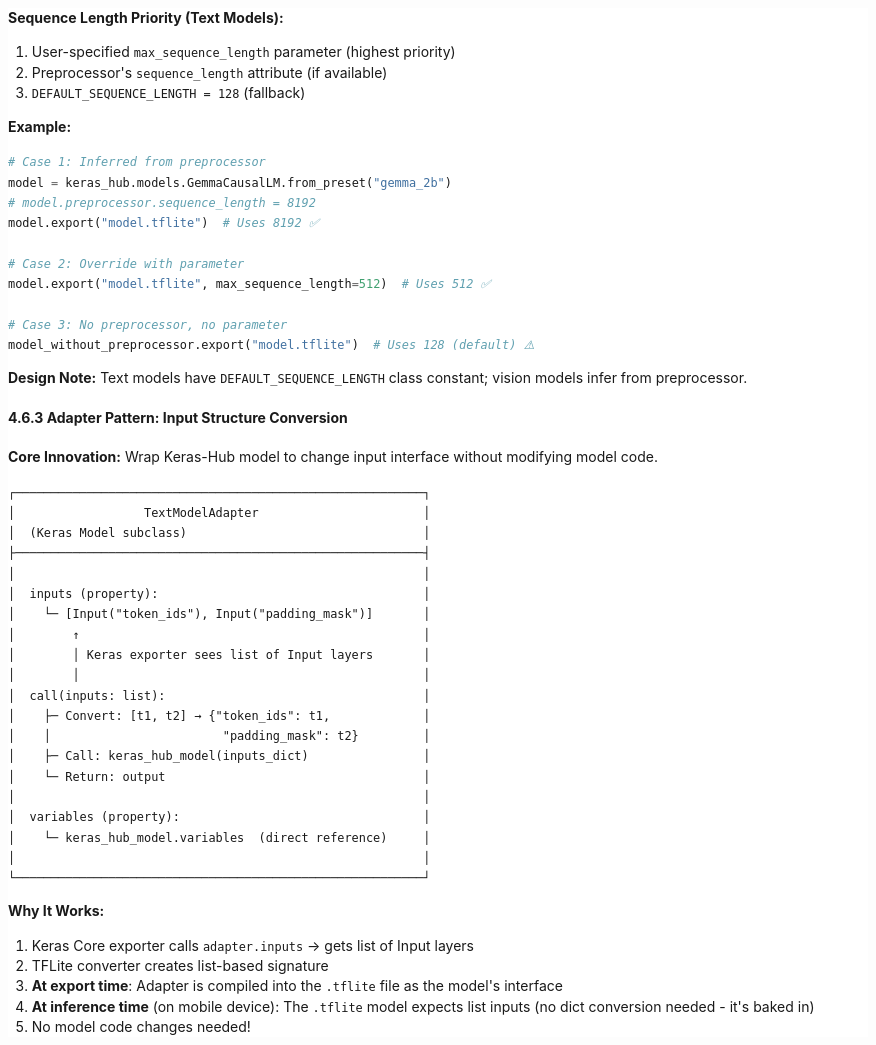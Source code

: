 **Sequence Length Priority (Text Models):**
1. User-specified `max_sequence_length` parameter (highest priority)
2. Preprocessor's `sequence_length` attribute (if available)
3. `DEFAULT_SEQUENCE_LENGTH = 128` (fallback)

**Example:**
```python
# Case 1: Inferred from preprocessor
model = keras_hub.models.GemmaCausalLM.from_preset("gemma_2b")  
# model.preprocessor.sequence_length = 8192
model.export("model.tflite")  # Uses 8192 ✅

# Case 2: Override with parameter
model.export("model.tflite", max_sequence_length=512)  # Uses 512 ✅

# Case 3: No preprocessor, no parameter
model_without_preprocessor.export("model.tflite")  # Uses 128 (default) ⚠️
```

**Design Note:** Text models have `DEFAULT_SEQUENCE_LENGTH` class constant; vision models infer from preprocessor.

#### 4.6.3 Adapter Pattern: Input Structure Conversion

**Core Innovation:** Wrap Keras-Hub model to change input interface without modifying model code.

```
┌─────────────────────────────────────────────────────────┐
│                  TextModelAdapter                       │
│  (Keras Model subclass)                                 │
├─────────────────────────────────────────────────────────┤
│                                                         │
│  inputs (property):                                     │
│    └─ [Input("token_ids"), Input("padding_mask")]       │
│        ↑                                                │
│        │ Keras exporter sees list of Input layers       │
│        │                                                │
│  call(inputs: list):                                    │
│    ├─ Convert: [t1, t2] → {"token_ids": t1,             │
│    │                        "padding_mask": t2}         │
│    ├─ Call: keras_hub_model(inputs_dict)                │
│    └─ Return: output                                    │
│                                                         │
│  variables (property):                                  │
│    └─ keras_hub_model.variables  (direct reference)     │
│                                                         │
└─────────────────────────────────────────────────────────┘
```

**Why It Works:**
1. Keras Core exporter calls `adapter.inputs` → gets list of Input layers
2. TFLite converter creates list-based signature
3. **At export time**: Adapter is compiled into the `.tflite` file as the model's interface
4. **At inference time** (on mobile device): The `.tflite` model expects list inputs (no dict conversion needed - it's baked in)
5. No model code changes needed!

